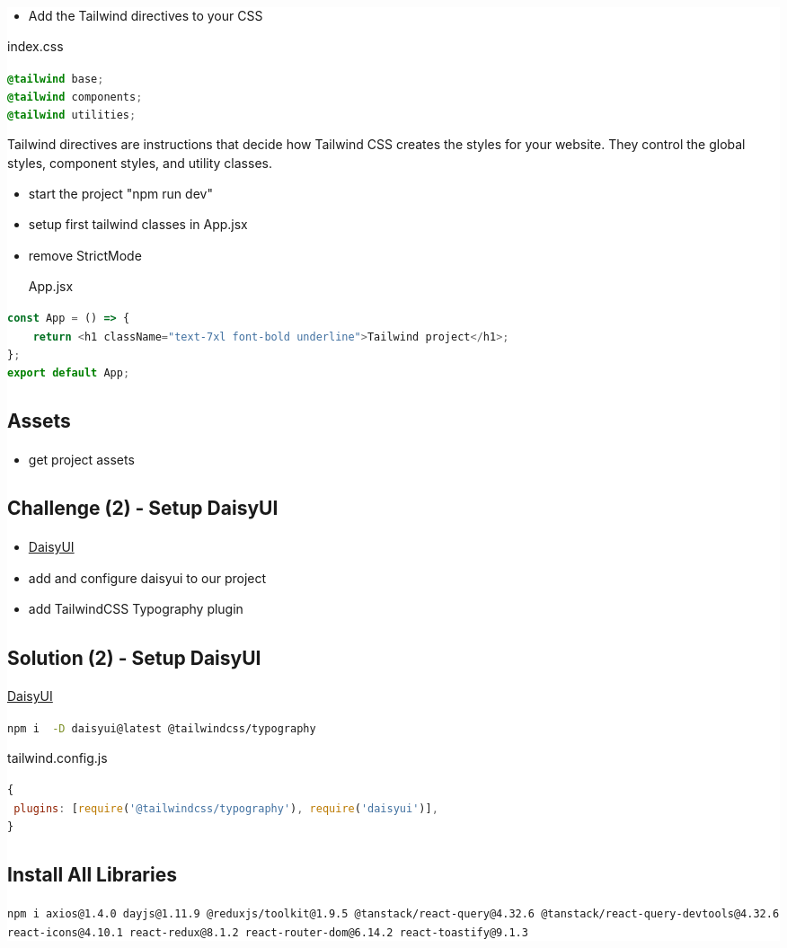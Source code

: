 - Add the Tailwind directives to your CSS

index.css

```css
@tailwind base;
@tailwind components;
@tailwind utilities;
```

Tailwind directives are instructions that decide how Tailwind CSS creates the styles for your website. They control the global styles, component styles, and utility classes.

- start the project "npm run dev"
- setup first tailwind classes in App.jsx
- remove StrictMode

  App.jsx

```js
const App = () => {
	return <h1 className="text-7xl font-bold underline">Tailwind project</h1>;
};
export default App;
```

## Assets

- get project assets

## Challenge (2) - Setup DaisyUI

- [DaisyUI](https://daisyui.com/)

- add and configure daisyui to our project
- add TailwindCSS Typography plugin

## Solution (2) - Setup DaisyUI

[DaisyUI](https://daisyui.com/)

```sh
npm i  -D daisyui@latest @tailwindcss/typography
```

tailwind.config.js

```js
{
 plugins: [require('@tailwindcss/typography'), require('daisyui')],
}
```

## Install All Libraries

```sh
npm i axios@1.4.0 dayjs@1.11.9 @reduxjs/toolkit@1.9.5 @tanstack/react-query@4.32.6 @tanstack/react-query-devtools@4.32.6 react-icons@4.10.1 react-redux@8.1.2 react-router-dom@6.14.2 react-toastify@9.1.3

```
